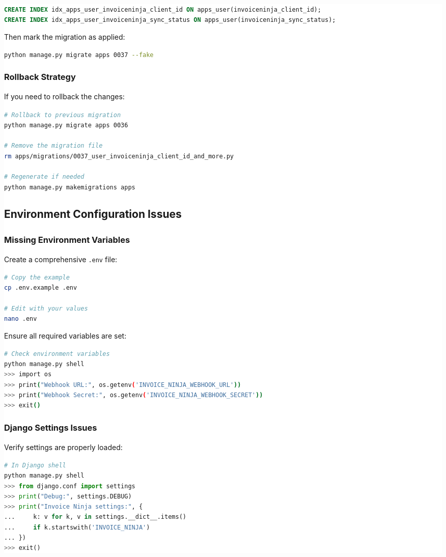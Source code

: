 ```sql
CREATE INDEX idx_apps_user_invoiceninja_client_id ON apps_user(invoiceninja_client_id);
CREATE INDEX idx_apps_user_invoiceninja_sync_status ON apps_user(invoiceninja_sync_status);
```

Then mark the migration as applied:
```bash
python manage.py migrate apps 0037 --fake
```

### Rollback Strategy

If you need to rollback the changes:

```bash
# Rollback to previous migration
python manage.py migrate apps 0036

# Remove the migration file
rm apps/migrations/0037_user_invoiceninja_client_id_and_more.py

# Regenerate if needed
python manage.py makemigrations apps
```

## Environment Configuration Issues

### Missing Environment Variables

Create a comprehensive `.env` file:

```bash
# Copy the example
cp .env.example .env

# Edit with your values
nano .env
```

Ensure all required variables are set:
```bash
# Check environment variables
python manage.py shell
>>> import os
>>> print("Webhook URL:", os.getenv('INVOICE_NINJA_WEBHOOK_URL'))
>>> print("Webhook Secret:", os.getenv('INVOICE_NINJA_WEBHOOK_SECRET'))
>>> exit()
```

### Django Settings Issues

Verify settings are properly loaded:

```python
# In Django shell
python manage.py shell
>>> from django.conf import settings
>>> print("Debug:", settings.DEBUG)
>>> print("Invoice Ninja settings:", {
...     k: v for k, v in settings.__dict__.items() 
...     if k.startswith('INVOICE_NINJA')
... })
>>> exit()
```
